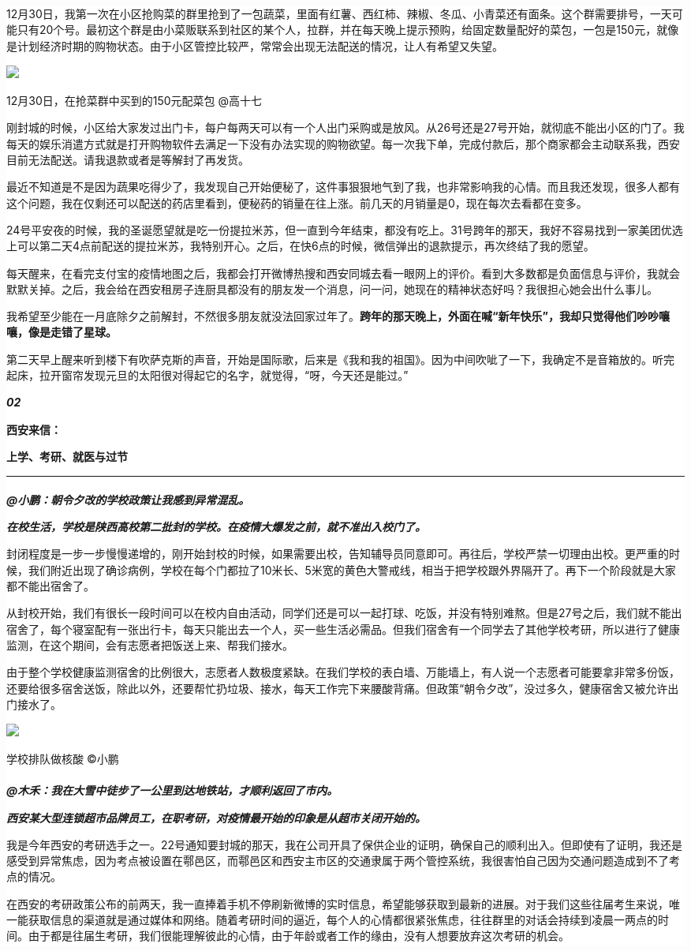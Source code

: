 12月30日，我第一次在小区抢购菜的群里抢到了一包蔬菜，里面有红薯、西红柿、辣椒、冬瓜、小青菜还有面条。这个群需要排号，一天可能只有20个号。最初这个群是由小菜贩联系到社区的某个人，拉群，并在每天晚上提示预购，给固定数量配好的菜包，一包是150元，就像是计划经济时期的购物状态。由于小区管控比较严，常常会出现无法配送的情况，让人有希望又失望。

![](https://images.weserv.nl/?url=https%3A//mmbiz.qpic.cn/mmbiz_jpg/Ovko1oAlDOVUC8SiaodcqUzPEJWE0cibaiaaZoGriaPMuFD6QKZCOmUKrfRvs23rUYxjicwhuyD5zRVquNqHLI19azw/640%3Fwx_fmt%3Djpeg)

12月30日，在抢菜群中买到的150元配菜包 @高十七

刚封城的时候，小区给大家发过出门卡，每户每两天可以有一个人出门采购或是放风。从26号还是27号开始，就彻底不能出小区的门了。我每天的娱乐消遣方式就是打开购物软件去满足一下没有办法实现的购物欲望。每一次我下单，完成付款后，那个商家都会主动联系我，西安目前无法配送。请我退款或者是等解封了再发货。

最近不知道是不是因为蔬果吃得少了，我发现自己开始便秘了，这件事狠狠地气到了我，也非常影响我的心情。而且我还发现，很多人都有这个问题，我在仅剩还可以配送的药店里看到，便秘药的销量在往上涨。前几天的月销量是0，现在每次去看都在变多。

24号平安夜的时候，我的圣诞愿望就是吃一份提拉米苏，但一直到今年结束，都没有吃上。31号跨年的那天，我好不容易找到一家美团优选上可以第二天4点前配送的提拉米苏，我特别开心。之后，在快6点的时候，微信弹出的退款提示，再次终结了我的愿望。

每天醒来，在看完支付宝的疫情地图之后，我都会打开微博热搜和西安同城去看一眼网上的评价。看到大多数都是负面信息与评价，我就会默默关掉。之后，我会给在西安租房子连厨具都没有的朋友发一个消息，问一问，她现在的精神状态好吗？我很担心她会出什么事儿。

我希望至少能在一月底除夕之前解封，不然很多朋友就没法回家过年了。**跨年的那天晚上，外面在喊“新年快乐”，我却只觉得他们吵吵嚷嚷，像是走错了星球。**

第二天早上醒来听到楼下有吹萨克斯的声音，开始是国际歌，后来是《我和我的祖国》。因为中间吹呲了一下，我确定不是音箱放的。听完起床，拉开窗帘发现元旦的太阳很对得起它的名字，就觉得，“呀，今天还是能过。”

_**02**_

**西安来信：**

**上学、考研、就医与过节**


------------------------------

#### 

_**@小鹏：朝令夕改的学校政策让我感到异常混乱。**_

_**在校生活，学校是陕西高校第二批封的学校。在疫情大爆发之前，就不准出入校门了。**_

封闭程度是一步一步慢慢递增的，刚开始封校的时候，如果需要出校，告知辅导员同意即可。再往后，学校严禁一切理由出校。更严重的时候，我们附近出现了确诊病例，学校在每个门都拉了10米长、5米宽的黄色大警戒线，相当于把学校跟外界隔开了。再下一个阶段就是大家都不能出宿舍了。

从封校开始，我们有很长一段时间可以在校内自由活动，同学们还是可以一起打球、吃饭，并没有特别难熬。但是27号之后，我们就不能出宿舍了，每个寝室配有一张出行卡，每天只能出去一个人，买一些生活必需品。但我们宿舍有一个同学去了其他学校考研，所以进行了健康监测，在这个期间，会有志愿者把饭送上来、帮我们接水。

由于整个学校健康监测宿舍的比例很大，志愿者人数极度紧缺。在我们学校的表白墙、万能墙上，有人说一个志愿者可能要拿非常多份饭，还要给很多宿舍送饭，除此以外，还要帮忙扔垃圾、接水，每天工作完下来腰酸背痛。但政策“朝令夕改”，没过多久，健康宿舍又被允许出门接水了。

![](https://images.weserv.nl/?url=https%3A//mmbiz.qpic.cn/mmbiz_jpg/Ovko1oAlDOVUC8SiaodcqUzPEJWE0cibaiaX3xp5ia19HWfdcaSYgwaKcu1J1NZtuEVbCBQ8fhDsBwSjOlPozXm3wQ/640%3Fwx_fmt%3Djpeg)

学校排队做核酸 ©小鹏

#### 

_**@木禾：我在大雪中徒步了一公里到达地铁站，才顺利返回了市内。**_

_**西安某大型连锁超市品牌员工，在职考研，对疫情最开始的印象是从超市关闭开始的。**_

我是今年西安的考研选手之一。22号通知要封城的那天，我在公司开具了保供企业的证明，确保自己的顺利出入。但即使有了证明，我还是感受到异常焦虑，因为考点被设置在鄠邑区，而鄠邑区和西安主市区的交通隶属于两个管控系统，我很害怕自己因为交通问题造成到不了考点的情况。

在西安的考研政策公布的前两天，我一直捧着手机不停刷新微博的实时信息，希望能够获取到最新的进展。对于我们这些往届考生来说，唯一能获取信息的渠道就是通过媒体和网络。随着考研时间的逼近，每个人的心情都很紧张焦虑，往往群里的对话会持续到凌晨一两点的时间。由于都是往届生考研，我们很能理解彼此的心情，由于年龄或者工作的缘由，没有人想要放弃这次考研的机会。
